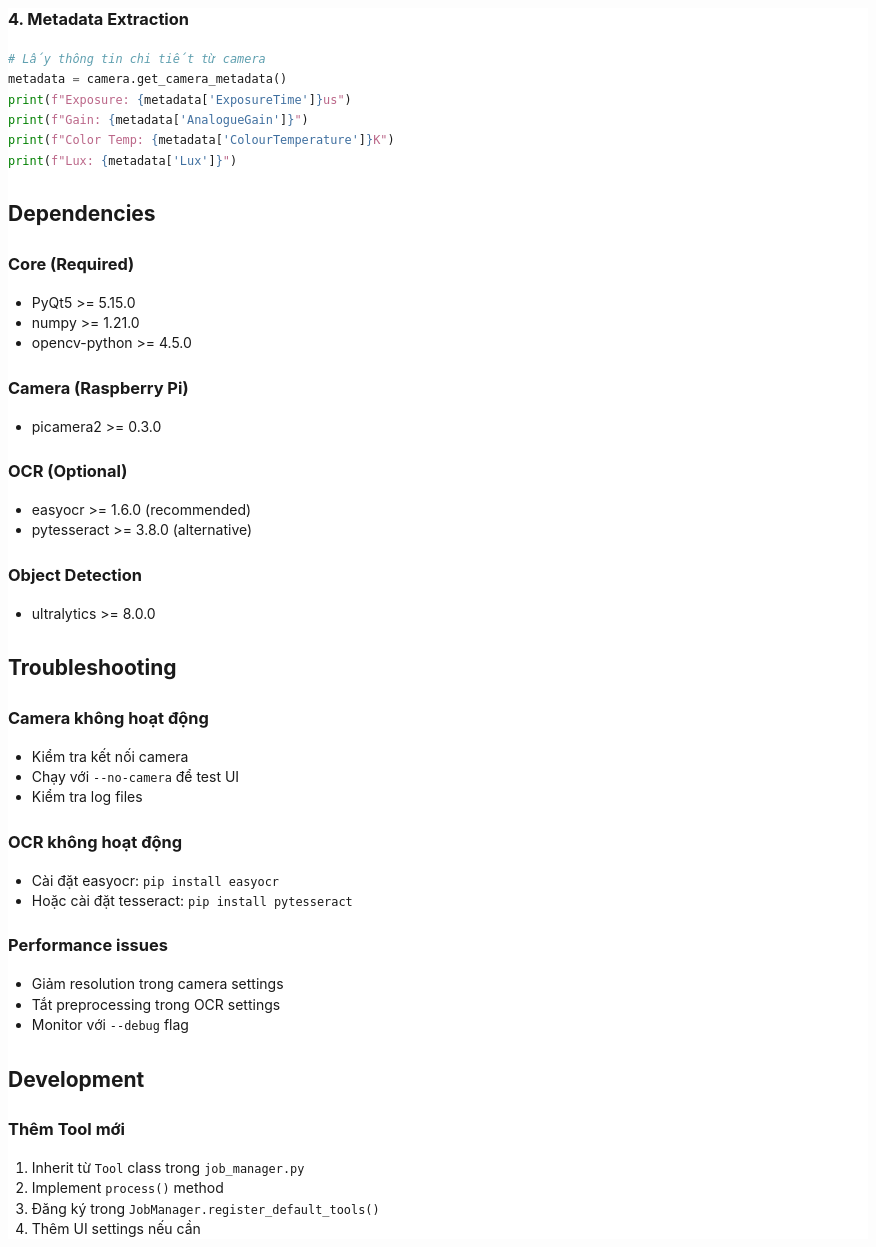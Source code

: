 ### 4. **Metadata Extraction**
```python
# Lấy thông tin chi tiết từ camera
metadata = camera.get_camera_metadata()
print(f"Exposure: {metadata['ExposureTime']}us")
print(f"Gain: {metadata['AnalogueGain']}")
print(f"Color Temp: {metadata['ColourTemperature']}K")
print(f"Lux: {metadata['Lux']}")
```

## Dependencies

### Core (Required)
- PyQt5 >= 5.15.0
- numpy >= 1.21.0  
- opencv-python >= 4.5.0

### Camera (Raspberry Pi)
- picamera2 >= 0.3.0

### OCR (Optional)
- easyocr >= 1.6.0 (recommended)
- pytesseract >= 3.8.0 (alternative)

### Object Detection
- ultralytics >= 8.0.0

## Troubleshooting

### Camera không hoạt động
- Kiểm tra kết nối camera
- Chạy với `--no-camera` để test UI
- Kiểm tra log files

### OCR không hoạt động  
- Cài đặt easyocr: `pip install easyocr`
- Hoặc cài đặt tesseract: `pip install pytesseract`

### Performance issues
- Giảm resolution trong camera settings
- Tắt preprocessing trong OCR settings
- Monitor với `--debug` flag

## Development

### Thêm Tool mới
1. Inherit từ `Tool` class trong `job_manager.py`
2. Implement `process()` method
3. Đăng ký trong `JobManager.register_default_tools()`
4. Thêm UI settings nếu cần
